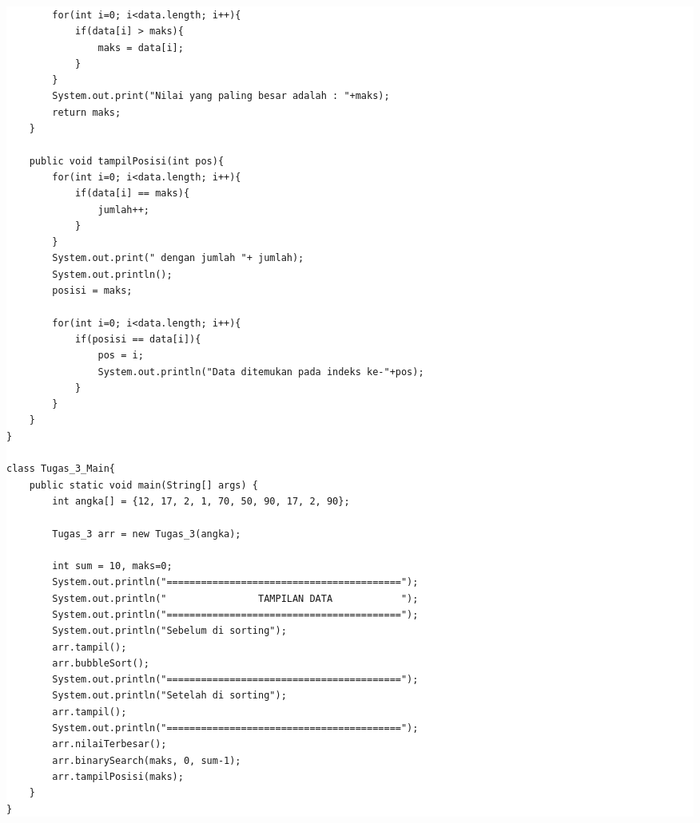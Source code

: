 ```
        for(int i=0; i<data.length; i++){
            if(data[i] > maks){
                maks = data[i];
            }
        }
        System.out.print("Nilai yang paling besar adalah : "+maks);
        return maks;
    }

    public void tampilPosisi(int pos){
        for(int i=0; i<data.length; i++){
            if(data[i] == maks){
                jumlah++;
            }
        }
        System.out.print(" dengan jumlah "+ jumlah);
        System.out.println();
        posisi = maks;

        for(int i=0; i<data.length; i++){
            if(posisi == data[i]){
                pos = i;
                System.out.println("Data ditemukan pada indeks ke-"+pos);
            }
        }
    }
}

class Tugas_3_Main{
    public static void main(String[] args) {
        int angka[] = {12, 17, 2, 1, 70, 50, 90, 17, 2, 90};

        Tugas_3 arr = new Tugas_3(angka);

        int sum = 10, maks=0;
        System.out.println("=========================================");
        System.out.println("                TAMPILAN DATA            ");
        System.out.println("=========================================");
        System.out.println("Sebelum di sorting");
        arr.tampil();
        arr.bubbleSort();
        System.out.println("=========================================");
        System.out.println("Setelah di sorting");
        arr.tampil();
        System.out.println("=========================================");
        arr.nilaiTerbesar();
        arr.binarySearch(maks, 0, sum-1);
        arr.tampilPosisi(maks);
    }
}
```
